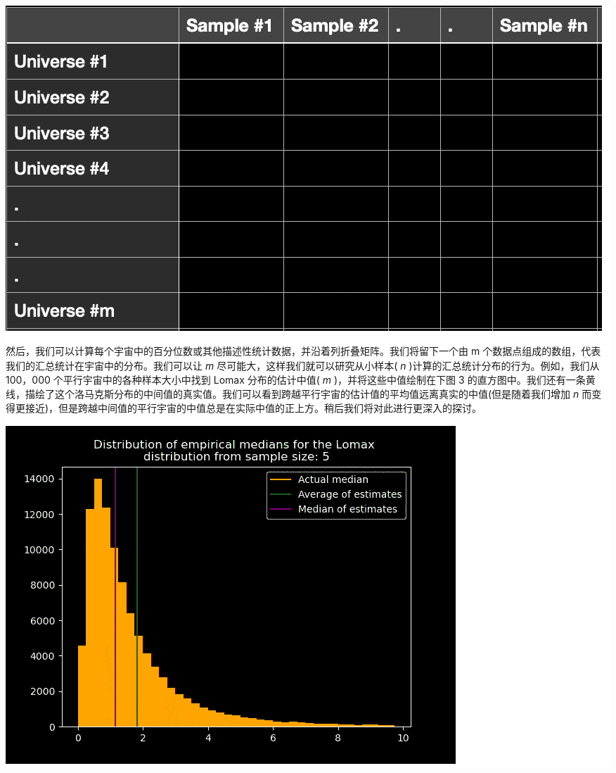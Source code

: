 ![](img/e160491af4c061ea45533f5d462bf90f.png)

然后，我们可以计算每个宇宙中的百分位数或其他描述性统计数据，并沿着列折叠矩阵。我们将留下一个由 m 个数据点组成的数组，代表我们的汇总统计在宇宙中的分布。我们可以让 *m* 尽可能大，这样我们就可以研究从小样本( *n* )计算的汇总统计分布的行为。例如，我们从 100，000 个平行宇宙中的各种样本大小中找到 Lomax 分布的估计中值( *m* )，并将这些中值绘制在下图 3 的直方图中。我们还有一条黄线，描绘了这个洛马克斯分布的中间值的真实值。我们可以看到跨越平行宇宙的估计值的平均值远离真实的中值(但是随着我们增加 *n* 而变得更接近)，但是跨越中间值的平行宇宙的中值总是在实际中值的正上方。稍后我们将对此进行更深入的探讨。

![](img/b17ac446be9e53520a8f6dfcbe230035.png)

